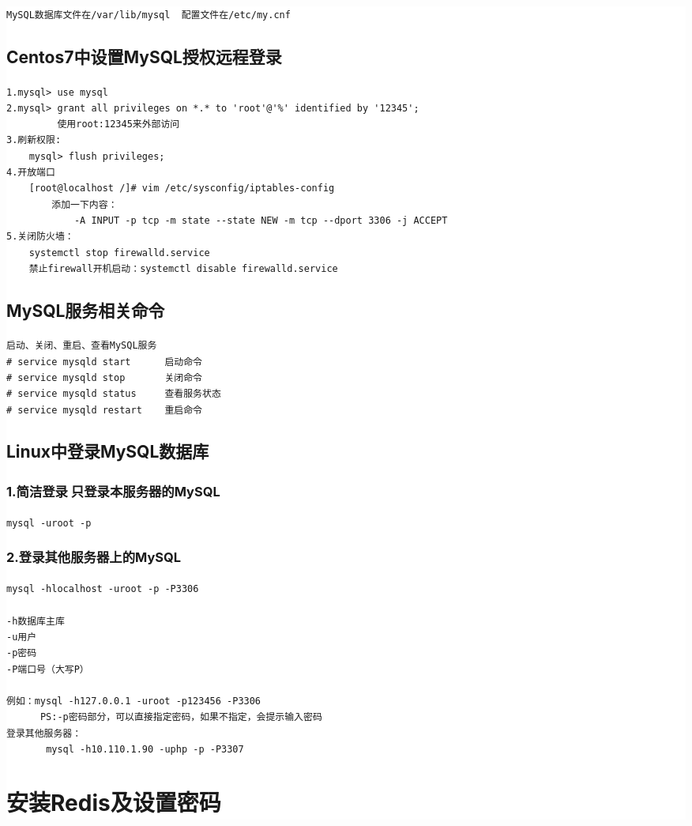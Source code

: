     MySQL数据库文件在/var/lib/mysql  配置文件在/etc/my.cnf


## Centos7中设置MySQL授权远程登录
    1.mysql> use mysql
    2.mysql> grant all privileges on *.* to 'root'@'%' identified by '12345';
             使用root:12345来外部访问
    3.刷新权限:
        mysql> flush privileges;
    4.开放端口
        [root@localhost /]# vim /etc/sysconfig/iptables-config 
            添加一下内容：
                -A INPUT -p tcp -m state --state NEW -m tcp --dport 3306 -j ACCEPT
    5.关闭防火墙：
        systemctl stop firewalld.service
        禁止firewall开机启动：systemctl disable firewalld.service 

## MySQL服务相关命令   
    启动、关闭、重启、查看MySQL服务
    # service mysqld start      启动命令
    # service mysqld stop       关闭命令
    # service mysqld status     查看服务状态
    # service mysqld restart    重启命令
    
## Linux中登录MySQL数据库
### 1.简洁登录 只登录本服务器的MySQL
    mysql -uroot -p
    
### 2.登录其他服务器上的MySQL
    mysql -hlocalhost -uroot -p -P3306
    
    -h数据库主库
    -u用户
    -p密码
    -P端口号（大写P）
    
    例如：mysql -h127.0.0.1 -uroot -p123456 -P3306
          PS:-p密码部分，可以直接指定密码，如果不指定，会提示输入密码
    登录其他服务器：
           mysql -h10.110.1.90 -uphp -p -P3307

    

# 安装Redis及设置密码
    